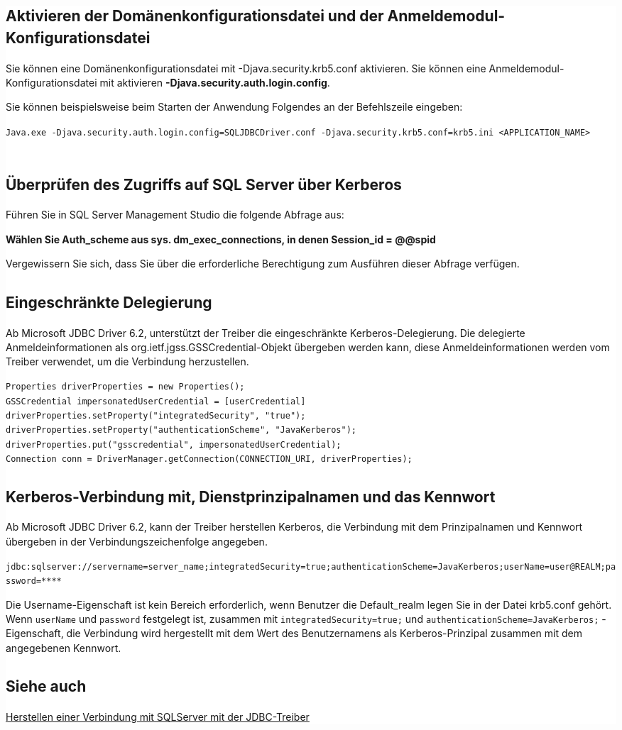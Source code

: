 ## <a name="enabling-the-domain-configuration-file-and-the-login-module-configuration-file"></a>Aktivieren der Domänenkonfigurationsdatei und der Anmeldemodul-Konfigurationsdatei  
 Sie können eine Domänenkonfigurationsdatei mit -Djava.security.krb5.conf aktivieren. Sie können eine Anmeldemodul-Konfigurationsdatei mit aktivieren **-Djava.security.auth.login.config**.  
  
 Sie können beispielsweise beim Starten der Anwendung Folgendes an der Befehlszeile eingeben:  
  
```  
Java.exe -Djava.security.auth.login.config=SQLJDBCDriver.conf -Djava.security.krb5.conf=krb5.ini <APPLICATION_NAME>  
  
```  
  
## <a name="verifying-that-sql-server-can-be-accessed-via-kerberos"></a>Überprüfen des Zugriffs auf SQL Server über Kerberos  
 Führen Sie in SQL Server Management Studio die folgende Abfrage aus:  
  
 **Wählen Sie Auth_scheme aus sys. dm_exec_connections, in denen Session_id = @@spid**  
  
 Vergewissern Sie sich, dass Sie über die erforderliche Berechtigung zum Ausführen dieser Abfrage verfügen.  

## <a name="constrained-delegation"></a>Eingeschränkte Delegierung
Ab Microsoft JDBC Driver 6.2, unterstützt der Treiber die eingeschränkte Kerberos-Delegierung. Die delegierte Anmeldeinformationen als org.ietf.jgss.GSSCredential-Objekt übergeben werden kann, diese Anmeldeinformationen werden vom Treiber verwendet, um die Verbindung herzustellen. 

```
Properties driverProperties = new Properties();
GSSCredential impersonatedUserCredential = [userCredential]
driverProperties.setProperty("integratedSecurity", "true");
driverProperties.setProperty("authenticationScheme", "JavaKerberos");
driverProperties.put("gsscredential", impersonatedUserCredential);
Connection conn = DriverManager.getConnection(CONNECTION_URI, driverProperties);
```

## <a name="kerberos-connection-using-principal-names-and-password"></a>Kerberos-Verbindung mit, Dienstprinzipalnamen und das Kennwort
Ab Microsoft JDBC Driver 6.2, kann der Treiber herstellen Kerberos, die Verbindung mit dem Prinzipalnamen und Kennwort übergeben in der Verbindungszeichenfolge angegeben. 
```
jdbc:sqlserver://servername=server_name;integratedSecurity=true;authenticationScheme=JavaKerberos;userName=user@REALM;password=****
```
Die Username-Eigenschaft ist kein Bereich erforderlich, wenn Benutzer die Default_realm legen Sie in der Datei krb5.conf gehört. Wenn `userName` und `password` festgelegt ist, zusammen mit `integratedSecurity=true;` und `authenticationScheme=JavaKerberos;` -Eigenschaft, die Verbindung wird hergestellt mit dem Wert des Benutzernamens als Kerberos-Prinzipal zusammen mit dem angegebenen Kennwort.
 
## <a name="see-also"></a>Siehe auch  
 [Herstellen einer Verbindung mit SQLServer mit der JDBC-Treiber](../../connect/jdbc/connecting-to-sql-server-with-the-jdbc-driver.md)  
  
  

